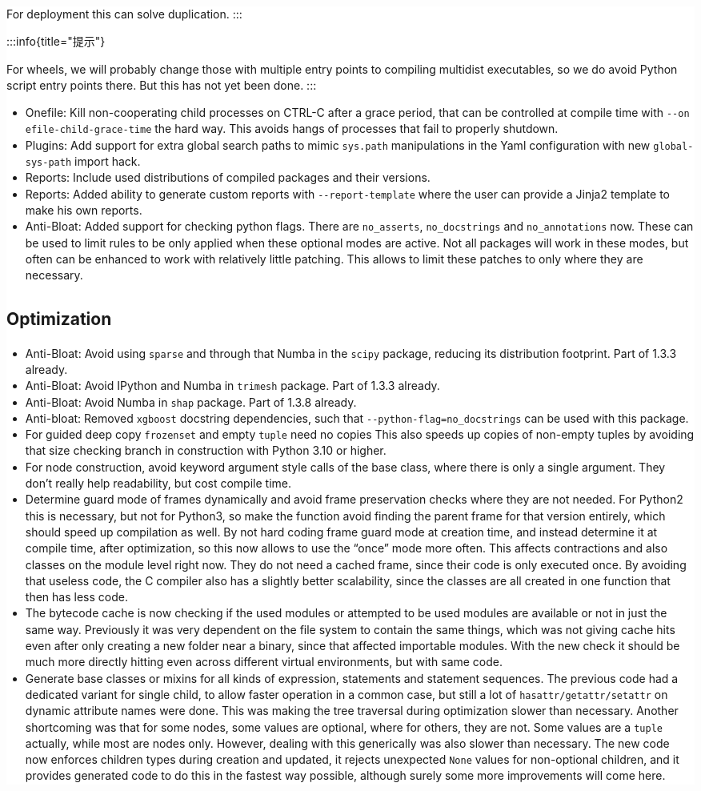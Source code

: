 For deployment this can solve duplication.
:::

:::info{title="提示"}

For wheels, we will probably change those with multiple entry points to compiling multidist executables, so we do avoid Python script entry points there. But this has not yet been done.
:::

* Onefile: Kill non-cooperating child processes on CTRL-C after a grace period, that can be controlled at compile time with `--onefile-child-grace-time` the hard way. This avoids hangs of processes that fail to properly shutdown.
* Plugins: Add support for extra global search paths to mimic `sys.path` manipulations in the Yaml configuration with new `global-sys-path` import hack.
* Reports: Include used distributions of compiled packages and their versions.
* Reports: Added ability to generate custom reports with `--report-template` where the user can provide a Jinja2 template to make his own reports.
* Anti-Bloat: Added support for checking python flags. There are `no_asserts`, `no_docstrings` and `no_annotations` now. These can be used to limit rules to be only applied when these optional modes are active.
  Not all packages will work in these modes, but often can be enhanced to work with relatively little patching. This allows to limit these patches to only where they are necessary.

## Optimization

* Anti-Bloat: Avoid using `sparse` and through that Numba in the `scipy` package, reducing its distribution footprint. Part of 1.3.3 already.
* Anti-Bloat: Avoid IPython and Numba in `trimesh` package. Part of 1.3.3 already.
* Anti-Bloat: Avoid Numba in `shap` package. Part of 1.3.8 already.
* Anti-bloat: Removed `xgboost` docstring dependencies, such that `--python-flag=no_docstrings` can be used with this package.
* For guided deep copy `frozenset` and empty `tuple` need no copies
  This also speeds up copies of non-empty tuples by avoiding that size checking branch in construction with Python 3.10 or higher.
* For node construction, avoid keyword argument style calls of the base class, where there is only a single argument. They don’t really help readability, but cost compile time.
* Determine guard mode of frames dynamically and avoid frame preservation checks where they are not needed.
  For Python2 this is necessary, but not for Python3, so make the function avoid finding the parent frame for that version entirely, which should speed up compilation as well.
  By not hard coding frame guard mode at creation time, and instead determine it at compile time, after optimization, so this now allows to use the “once” mode more often. This affects contractions and also classes on the module level right now. They do not need a cached frame, since their code is only executed once.
  By avoiding that useless code, the C compiler also has a slightly better scalability, since the classes are all created in one function that then has less code.
* The bytecode cache is now checking if the used modules or attempted to be used modules are available or not in just the same way. Previously it was very dependent on the file system to contain the same things, which was not giving cache hits even after only creating a new folder near a binary, since that affected importable modules. With the new check it should be much more directly hitting even across different virtual environments, but with same code.
* Generate base classes or mixins for all kinds of expression, statements and statement sequences. The previous code had a dedicated variant for single child, to allow faster operation in a common case, but still a lot of `hasattr/getattr/setattr` on dynamic attribute names were done. This was making the tree traversal during optimization slower than necessary.
  Another shortcoming was that for some nodes, some values are optional, where for others, they are not. Some values are a `tuple` actually, while most are nodes only. However, dealing with this generically was also slower than necessary.
  The new code now enforces children types during creation and updated, it rejects unexpected `None` values for non-optional children, and it provides generated code to do this in the fastest way possible, although surely some more improvements will come here.